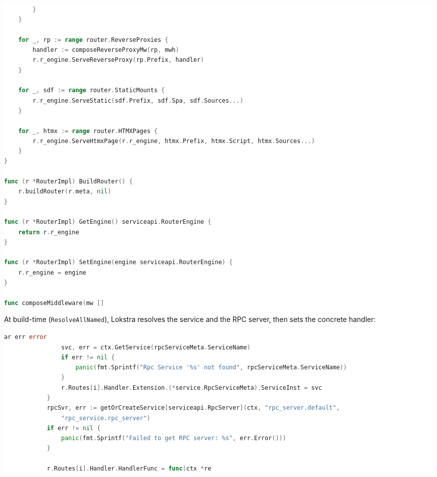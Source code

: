 ```go
		}
	}

	for _, rp := range router.ReverseProxies {
		handler := composeReverseProxyMw(rp, mwh)
		r.r_engine.ServeReverseProxy(rp.Prefix, handler)
	}

	for _, sdf := range router.StaticMounts {
		r.r_engine.ServeStatic(sdf.Prefix, sdf.Spa, sdf.Sources...)
	}

	for _, htmx := range router.HTMXPages {
		r.r_engine.ServeHtmxPage(r.r_engine, htmx.Prefix, htmx.Script, htmx.Sources...)
	}
}

func (r *RouterImpl) BuildRouter() {
	r.buildRouter(r.meta, nil)
}

func (r *RouterImpl) GetEngine() serviceapi.RouterEngine {
	return r.r_engine
}

func (r *RouterImpl) SetEngine(engine serviceapi.RouterEngine) {
	r.r_engine = engine
}

func composeMiddleware(mw []
```

At build-time (`ResolveAllNamed`), Lokstra resolves the service and the RPC server, then sets the concrete handler:

```go
ar err error
				svc, err = ctx.GetService(rpcServiceMeta.ServiceName)
				if err != nil {
					panic(fmt.Sprintf("Rpc Service '%s' not found", rpcServiceMeta.ServiceName))
				}
				r.Routes[i].Handler.Extension.(*service.RpcServiceMeta).ServiceInst = svc
			}
			rpcSvr, err := getOrCreateService[serviceapi.RpcServer](ctx, "rpc_server.default",
				"rpc_service.rpc_server")
			if err != nil {
				panic(fmt.Sprintf("Failed to get RPC server: %s", err.Error()))
			}

			r.Routes[i].Handler.HandlerFunc = func(ctx *re
```
